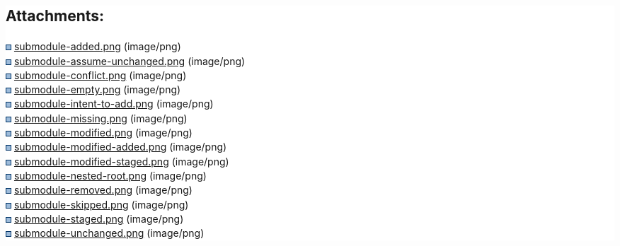<div class="pageSectionHeader">

## Attachments:

</div>

<div class="greybox" data-align="left">

![](images/icons/bullet_blue.gif)
[submodule-added.png](attachments/1704325/3112965.png) (image/png)  
![](images/icons/bullet_blue.gif)
[submodule-assume-unchanged.png](attachments/1704325/3112966.png)
(image/png)  
![](images/icons/bullet_blue.gif)
[submodule-conflict.png](attachments/1704325/3112967.png) (image/png)  
![](images/icons/bullet_blue.gif)
[submodule-empty.png](attachments/1704325/3112968.png) (image/png)  
![](images/icons/bullet_blue.gif)
[submodule-intent-to-add.png](attachments/1704325/3112969.png)
(image/png)  
![](images/icons/bullet_blue.gif)
[submodule-missing.png](attachments/1704325/3112970.png) (image/png)  
![](images/icons/bullet_blue.gif)
[submodule-modified.png](attachments/1704325/3112971.png) (image/png)  
![](images/icons/bullet_blue.gif)
[submodule-modified-added.png](attachments/1704325/3112972.png)
(image/png)  
![](images/icons/bullet_blue.gif)
[submodule-modified-staged.png](attachments/1704325/3112973.png)
(image/png)  
![](images/icons/bullet_blue.gif)
[submodule-nested-root.png](attachments/1704325/3112974.png)
(image/png)  
![](images/icons/bullet_blue.gif)
[submodule-removed.png](attachments/1704325/3112975.png) (image/png)  
![](images/icons/bullet_blue.gif)
[submodule-skipped.png](attachments/1704325/3112976.png) (image/png)  
![](images/icons/bullet_blue.gif)
[submodule-staged.png](attachments/1704325/3112977.png) (image/png)  
![](images/icons/bullet_blue.gif)
[submodule-unchanged.png](attachments/1704325/3112978.png) (image/png)  
